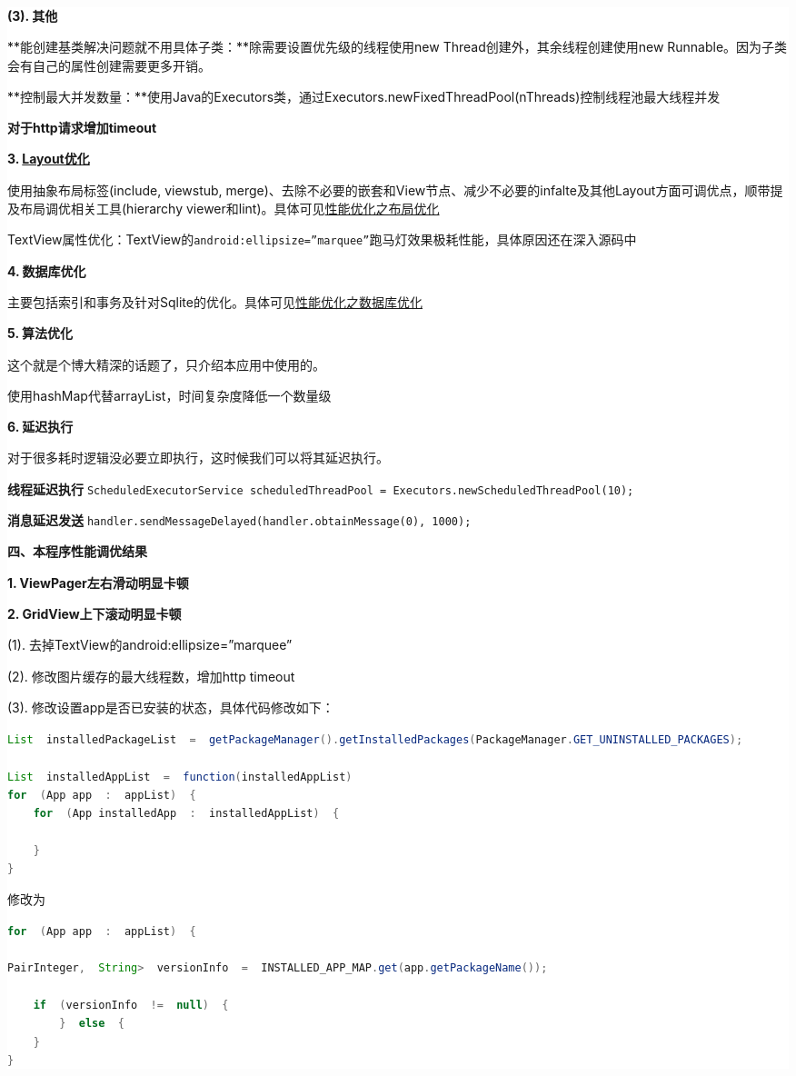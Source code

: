 **(3). 其他**

**能创建基类解决问题就不用具体子类：**除需要设置优先级的线程使用new Thread创建外，其余线程创建使用new Runnable。因为子类会有自己的属性创建需要更多开销。

**控制最大并发数量：**使用Java的Executors类，通过Executors.newFixedThreadPool(nThreads)控制线程池最大线程并发

**对于http请求增加timeout**

**3\. [Layout优化](http://www.trinea.cn/android/layout-performance/ "性能优化之布局优化")**

使用抽象布局标签(include, viewstub, merge)、去除不必要的嵌套和View节点、减少不必要的infalte及其他Layout方面可调优点，顺带提及布局调优相关工具(hierarchy viewer和lint)。具体可见[性能优化之布局优化](http://www.trinea.cn/android/layout-performance/ "性能优化之布局优化")

TextView属性优化：TextView的`android:ellipsize=”marquee”`跑马灯效果极耗性能，具体原因还在深入源码中

**4\. 数据库优化**

主要包括索引和事务及针对Sqlite的优化。具体可见[性能优化之数据库优化](http://www.trinea.cn/android/database-performance/ "性能优化之数据库优化")

**5\. 算法优化**

这个就是个博大精深的话题了，只介绍本应用中使用的。

使用hashMap代替arrayList，时间复杂度降低一个数量级

**6\. 延迟执行**

对于很多耗时逻辑没必要立即执行，这时候我们可以将其延迟执行。

**线程延迟执行** `ScheduledExecutorService scheduledThreadPool = Executors.newScheduledThreadPool(10);`

**消息延迟发送** `handler.sendMessageDelayed(handler.obtainMessage(0), 1000);`

**四、本程序性能调优结果**

**1\. ViewPager左右滑动明显卡顿**

**2\. GridView上下滚动明显卡顿**

(1). 去掉TextView的android:ellipsize=”marquee”

(2). 修改图片缓存的最大线程数，增加http timeout

(3). 修改设置app是否已安装的状态，具体代码修改如下：

``` java
List  installedPackageList  =  getPackageManager().getInstalledPackages(PackageManager.GET_UNINSTALLED_PACKAGES);

List  installedAppList  =  function(installedAppList)
for  (App app  :  appList)  {
	for  (App installedApp  :  installedAppList)  {
		
	}
}
```
修改为


``` java
for  (App app  :  appList)  {

PairInteger,  String>  versionInfo  =  INSTALLED_APP_MAP.get(app.getPackageName());
	
	if  (versionInfo  !=  null)  {
		}  else  {	
	}
}

```
